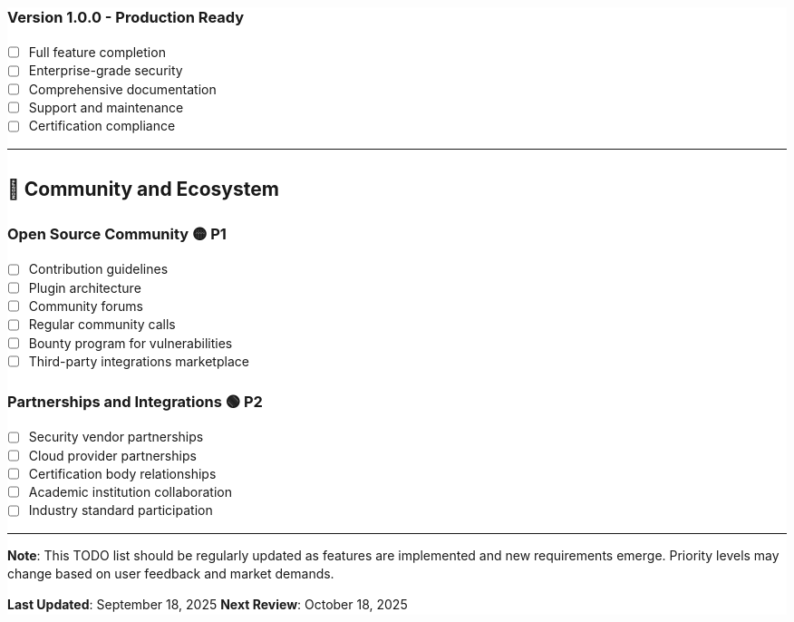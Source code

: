 ### Version 1.0.0 - Production Ready
- [ ] Full feature completion
- [ ] Enterprise-grade security
- [ ] Comprehensive documentation
- [ ] Support and maintenance
- [ ] Certification compliance

---

## 🤝 **Community and Ecosystem**

### Open Source Community 🟡 P1
- [ ] Contribution guidelines
- [ ] Plugin architecture
- [ ] Community forums
- [ ] Regular community calls
- [ ] Bounty program for vulnerabilities
- [ ] Third-party integrations marketplace

### Partnerships and Integrations 🟢 P2
- [ ] Security vendor partnerships
- [ ] Cloud provider partnerships
- [ ] Certification body relationships
- [ ] Academic institution collaboration
- [ ] Industry standard participation

---

**Note**: This TODO list should be regularly updated as features are implemented and new requirements emerge. Priority levels may change based on user feedback and market demands.

**Last Updated**: September 18, 2025
**Next Review**: October 18, 2025